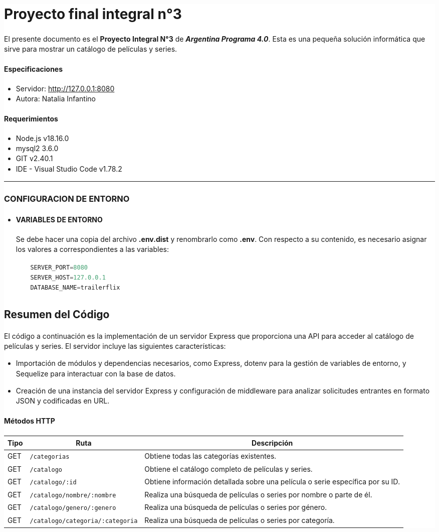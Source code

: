 # Proyecto final integral n°3

El presente documento es el **Proyecto Integral N°3** de ***Argentina Programa 4.0***. Esta es una pequeña solución informática que sirve para mostrar un catálogo de películas y series.

#### Especificaciones
- Servidor: http://127.0.0.1:8080
- Autora: Natalia Infantino

#### Requerimientos
- Node.js v18.16.0
- mysql2 3.6.0
- GIT v2.40.1
- IDE - Visual Studio Code v1.78.2

---
### CONFIGURACION DE ENTORNO
  - #### VARIABLES DE ENTORNO
    Se debe hacer una copia del archivo **.env.dist** y renombrarlo como **.env**. Con respecto a su contenido, es necesario asignar los valores a correspondientes a las variables:
    ``` js
        SERVER_PORT=8080
        SERVER_HOST=127.0.0.1
        DATABASE_NAME=trailerflix


## Resumen del Código

El código a continuación es la implementación de un servidor Express que proporciona una API para acceder al catálogo de películas y series. El servidor incluye las siguientes características:

- Importación de módulos y dependencias necesarios, como Express, dotenv para la gestión de variables de entorno, y Sequelize para interactuar con la base de datos.

- Creación de una instancia del servidor Express y configuración de middleware para analizar solicitudes entrantes en formato JSON y codificadas en URL.

#### Métodos HTTP
| Tipo | Ruta | Descripción |
|------|------|-------------|
| GET | `/categorias` | Obtiene todas las categorías existentes. |
| GET | `/catalogo` | Obtiene el catálogo completo de películas y series. |
| GET | `/catalogo/:id` | Obtiene información detallada sobre una película o serie específica por su ID. |
| GET | `/catalogo/nombre/:nombre` | Realiza una búsqueda de películas o series por nombre o parte de él. |
| GET | `/catalogo/genero/:genero` | Realiza una búsqueda de películas o series por género. |
| GET | `/catalogo/categoria/:categoria` | Realiza una búsqueda de películas o series por categoría. |

